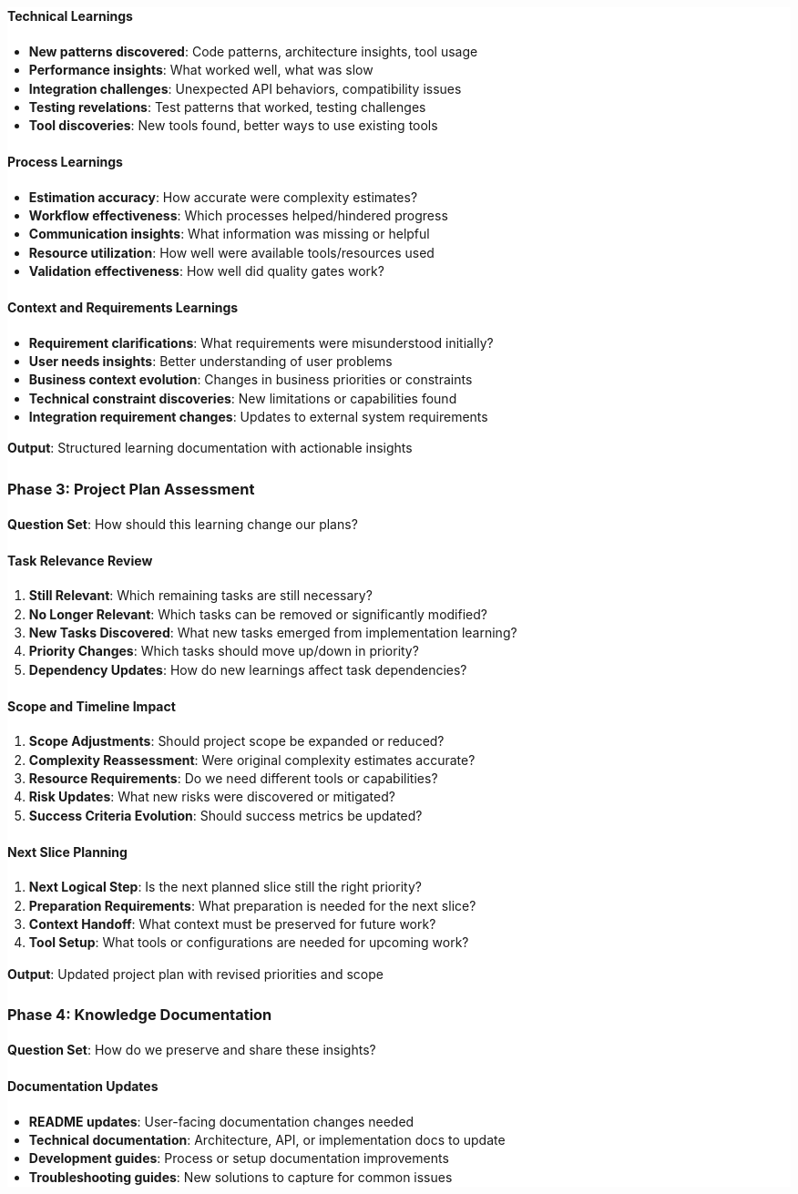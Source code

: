 #### Technical Learnings
- **New patterns discovered**: Code patterns, architecture insights, tool usage
- **Performance insights**: What worked well, what was slow
- **Integration challenges**: Unexpected API behaviors, compatibility issues
- **Testing revelations**: Test patterns that worked, testing challenges
- **Tool discoveries**: New tools found, better ways to use existing tools

#### Process Learnings  
- **Estimation accuracy**: How accurate were complexity estimates?
- **Workflow effectiveness**: Which processes helped/hindered progress
- **Communication insights**: What information was missing or helpful
- **Resource utilization**: How well were available tools/resources used
- **Validation effectiveness**: How well did quality gates work?

#### Context and Requirements Learnings
- **Requirement clarifications**: What requirements were misunderstood initially?
- **User needs insights**: Better understanding of user problems
- **Business context evolution**: Changes in business priorities or constraints
- **Technical constraint discoveries**: New limitations or capabilities found
- **Integration requirement changes**: Updates to external system requirements

**Output**: Structured learning documentation with actionable insights

### Phase 3: Project Plan Assessment
**Question Set**: How should this learning change our plans?

#### Task Relevance Review
1. **Still Relevant**: Which remaining tasks are still necessary?
2. **No Longer Relevant**: Which tasks can be removed or significantly modified?
3. **New Tasks Discovered**: What new tasks emerged from implementation learning?
4. **Priority Changes**: Which tasks should move up/down in priority?
5. **Dependency Updates**: How do new learnings affect task dependencies?

#### Scope and Timeline Impact
1. **Scope Adjustments**: Should project scope be expanded or reduced?
2. **Complexity Reassessment**: Were original complexity estimates accurate?
3. **Resource Requirements**: Do we need different tools or capabilities?
4. **Risk Updates**: What new risks were discovered or mitigated?
5. **Success Criteria Evolution**: Should success metrics be updated?

#### Next Slice Planning
1. **Next Logical Step**: Is the next planned slice still the right priority?
2. **Preparation Requirements**: What preparation is needed for the next slice?
3. **Context Handoff**: What context must be preserved for future work?
4. **Tool Setup**: What tools or configurations are needed for upcoming work?

**Output**: Updated project plan with revised priorities and scope

### Phase 4: Knowledge Documentation
**Question Set**: How do we preserve and share these insights?

#### Documentation Updates
- **README updates**: User-facing documentation changes needed
- **Technical documentation**: Architecture, API, or implementation docs to update
- **Development guides**: Process or setup documentation improvements
- **Troubleshooting guides**: New solutions to capture for common issues
